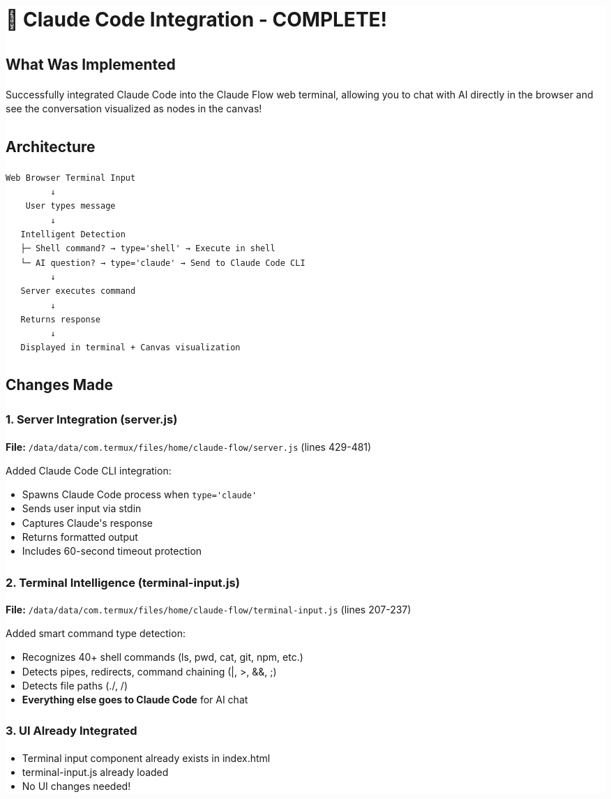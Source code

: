 # 🎉 Claude Code Integration - COMPLETE!

## What Was Implemented

Successfully integrated Claude Code into the Claude Flow web terminal, allowing you to chat with AI directly in the browser and see the conversation visualized as nodes in the canvas!

## Architecture

```
Web Browser Terminal Input
         ↓
    User types message
         ↓
   Intelligent Detection
   ├─ Shell command? → type='shell' → Execute in shell
   └─ AI question? → type='claude' → Send to Claude Code CLI
         ↓
   Server executes command
         ↓
   Returns response
         ↓
   Displayed in terminal + Canvas visualization
```

## Changes Made

### 1. Server Integration (server.js)
**File:** `/data/data/com.termux/files/home/claude-flow/server.js` (lines 429-481)

Added Claude Code CLI integration:
- Spawns Claude Code process when `type='claude'`
- Sends user input via stdin
- Captures Claude's response
- Returns formatted output
- Includes 60-second timeout protection

### 2. Terminal Intelligence (terminal-input.js)
**File:** `/data/data/com.termux/files/home/claude-flow/terminal-input.js` (lines 207-237)

Added smart command type detection:
- Recognizes 40+ shell commands (ls, pwd, cat, git, npm, etc.)
- Detects pipes, redirects, command chaining (|, >, &&, ;)
- Detects file paths (./, /)
- **Everything else goes to Claude Code** for AI chat

### 3. UI Already Integrated
- Terminal input component already exists in index.html
- terminal-input.js already loaded
- No UI changes needed!
